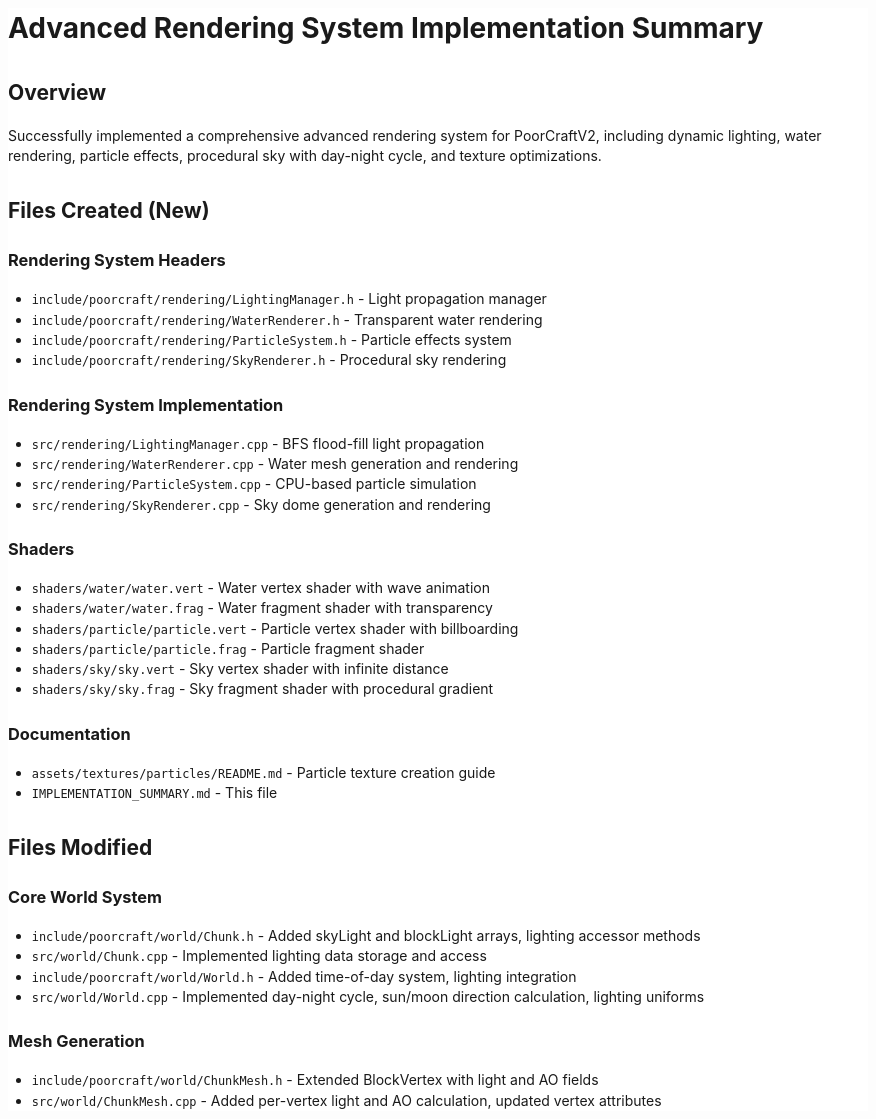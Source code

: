 # Advanced Rendering System Implementation Summary

## Overview
Successfully implemented a comprehensive advanced rendering system for PoorCraftV2, including dynamic lighting, water rendering, particle effects, procedural sky with day-night cycle, and texture optimizations.

## Files Created (New)

### Rendering System Headers
- `include/poorcraft/rendering/LightingManager.h` - Light propagation manager
- `include/poorcraft/rendering/WaterRenderer.h` - Transparent water rendering
- `include/poorcraft/rendering/ParticleSystem.h` - Particle effects system
- `include/poorcraft/rendering/SkyRenderer.h` - Procedural sky rendering

### Rendering System Implementation
- `src/rendering/LightingManager.cpp` - BFS flood-fill light propagation
- `src/rendering/WaterRenderer.cpp` - Water mesh generation and rendering
- `src/rendering/ParticleSystem.cpp` - CPU-based particle simulation
- `src/rendering/SkyRenderer.cpp` - Sky dome generation and rendering

### Shaders
- `shaders/water/water.vert` - Water vertex shader with wave animation
- `shaders/water/water.frag` - Water fragment shader with transparency
- `shaders/particle/particle.vert` - Particle vertex shader with billboarding
- `shaders/particle/particle.frag` - Particle fragment shader
- `shaders/sky/sky.vert` - Sky vertex shader with infinite distance
- `shaders/sky/sky.frag` - Sky fragment shader with procedural gradient

### Documentation
- `assets/textures/particles/README.md` - Particle texture creation guide
- `IMPLEMENTATION_SUMMARY.md` - This file

## Files Modified

### Core World System
- `include/poorcraft/world/Chunk.h` - Added skyLight and blockLight arrays, lighting accessor methods
- `src/world/Chunk.cpp` - Implemented lighting data storage and access
- `include/poorcraft/world/World.h` - Added time-of-day system, lighting integration
- `src/world/World.cpp` - Implemented day-night cycle, sun/moon direction calculation, lighting uniforms

### Mesh Generation
- `include/poorcraft/world/ChunkMesh.h` - Extended BlockVertex with light and AO fields
- `src/world/ChunkMesh.cpp` - Added per-vertex light and AO calculation, updated vertex attributes
